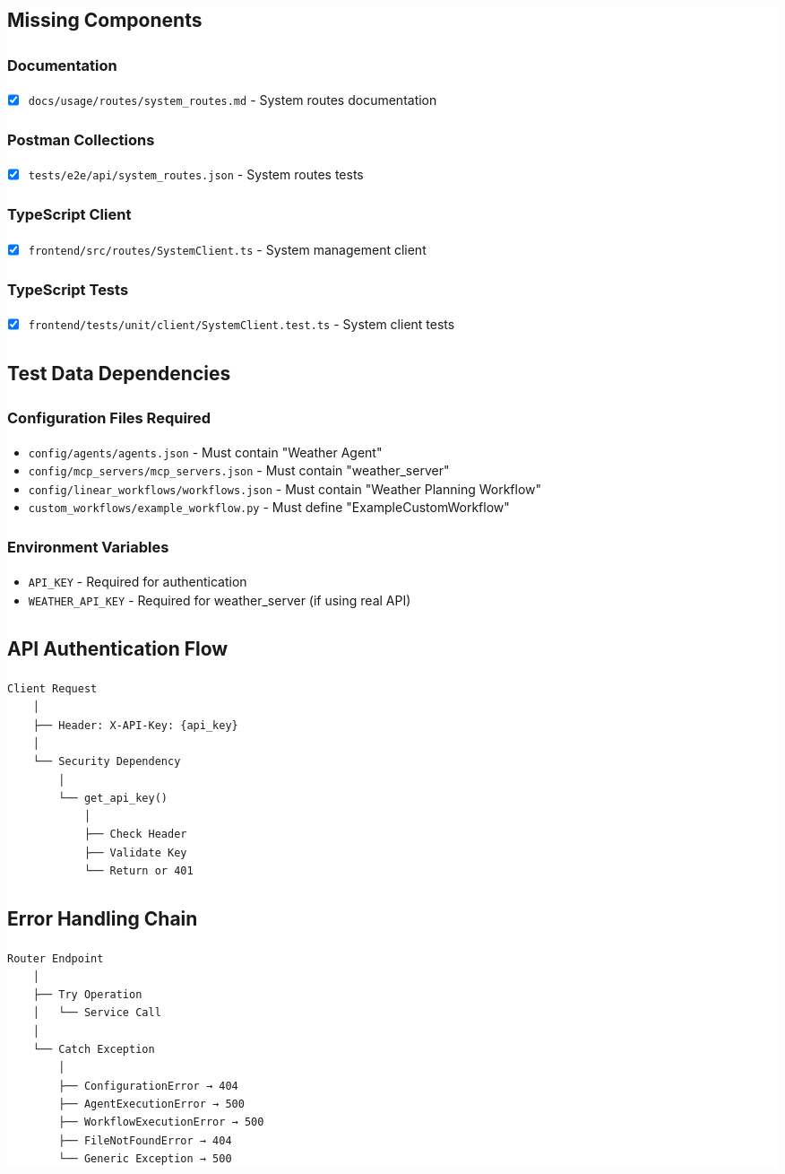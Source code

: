 ## Missing Components

### Documentation

- [x] `docs/usage/routes/system_routes.md` - System routes documentation

### Postman Collections

- [x] `tests/e2e/api/system_routes.json` - System routes tests

### TypeScript Client

- [x] `frontend/src/routes/SystemClient.ts` - System management client

### TypeScript Tests

- [x] `frontend/tests/unit/client/SystemClient.test.ts` - System client tests

## Test Data Dependencies

### Configuration Files Required

- `config/agents/agents.json` - Must contain "Weather Agent"
- `config/mcp_servers/mcp_servers.json` - Must contain "weather_server"
- `config/linear_workflows/workflows.json` - Must contain "Weather Planning Workflow"
- `custom_workflows/example_workflow.py` - Must define "ExampleCustomWorkflow"

### Environment Variables

- `API_KEY` - Required for authentication
- `WEATHER_API_KEY` - Required for weather_server (if using real API)

## API Authentication Flow

```
Client Request
    │
    ├── Header: X-API-Key: {api_key}
    │
    └── Security Dependency
        │
        └── get_api_key()
            │
            ├── Check Header
            ├── Validate Key
            └── Return or 401
```

## Error Handling Chain

```
Router Endpoint
    │
    ├── Try Operation
    │   └── Service Call
    │
    └── Catch Exception
        │
        ├── ConfigurationError → 404
        ├── AgentExecutionError → 500
        ├── WorkflowExecutionError → 500
        ├── FileNotFoundError → 404
        └── Generic Exception → 500
```
